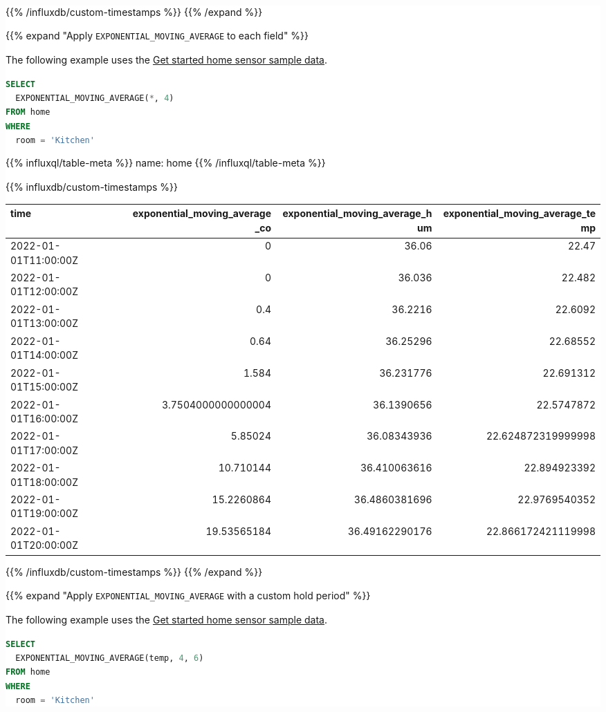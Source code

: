 {{% /influxdb/custom-timestamps %}}
{{% /expand %}}

{{% expand "Apply `EXPONENTIAL_MOVING_AVERAGE` to each field" %}}

The following example uses the
[Get started home sensor sample data](/influxdb/cloud-serverless/reference/sample-data/#get-started-home-sensor-data).

```sql
SELECT
  EXPONENTIAL_MOVING_AVERAGE(*, 4)
FROM home
WHERE
  room = 'Kitchen'
```

{{% influxql/table-meta %}}
name: home
{{% /influxql/table-meta %}}

{{% influxdb/custom-timestamps %}}

| time                 | exponential_moving_average_co | exponential_moving_average_hum | exponential_moving_average_temp |
| :------------------- | ----------------------------: | -----------------------------: | ------------------------------: |
| 2022-01-01T11:00:00Z |                             0 |                          36.06 |                           22.47 |
| 2022-01-01T12:00:00Z |                             0 |                         36.036 |                          22.482 |
| 2022-01-01T13:00:00Z |                           0.4 |                        36.2216 |                         22.6092 |
| 2022-01-01T14:00:00Z |                          0.64 |                       36.25296 |                        22.68552 |
| 2022-01-01T15:00:00Z |                         1.584 |                      36.231776 |                       22.691312 |
| 2022-01-01T16:00:00Z |            3.7504000000000004 |                     36.1390656 |                      22.5747872 |
| 2022-01-01T17:00:00Z |                       5.85024 |                    36.08343936 |              22.624872319999998 |
| 2022-01-01T18:00:00Z |                     10.710144 |                   36.410063616 |                    22.894923392 |
| 2022-01-01T19:00:00Z |                    15.2260864 |                  36.4860381696 |                   22.9769540352 |
| 2022-01-01T20:00:00Z |                   19.53565184 |                 36.49162290176 |              22.866172421119998 |

{{% /influxdb/custom-timestamps %}}
{{% /expand %}}

{{% expand "Apply `EXPONENTIAL_MOVING_AVERAGE` with a custom hold period" %}}

The following example uses the
[Get started home sensor sample data](/influxdb/cloud-serverless/reference/sample-data/#get-started-home-sensor-data).

```sql
SELECT
  EXPONENTIAL_MOVING_AVERAGE(temp, 4, 6)
FROM home
WHERE
  room = 'Kitchen'
```
